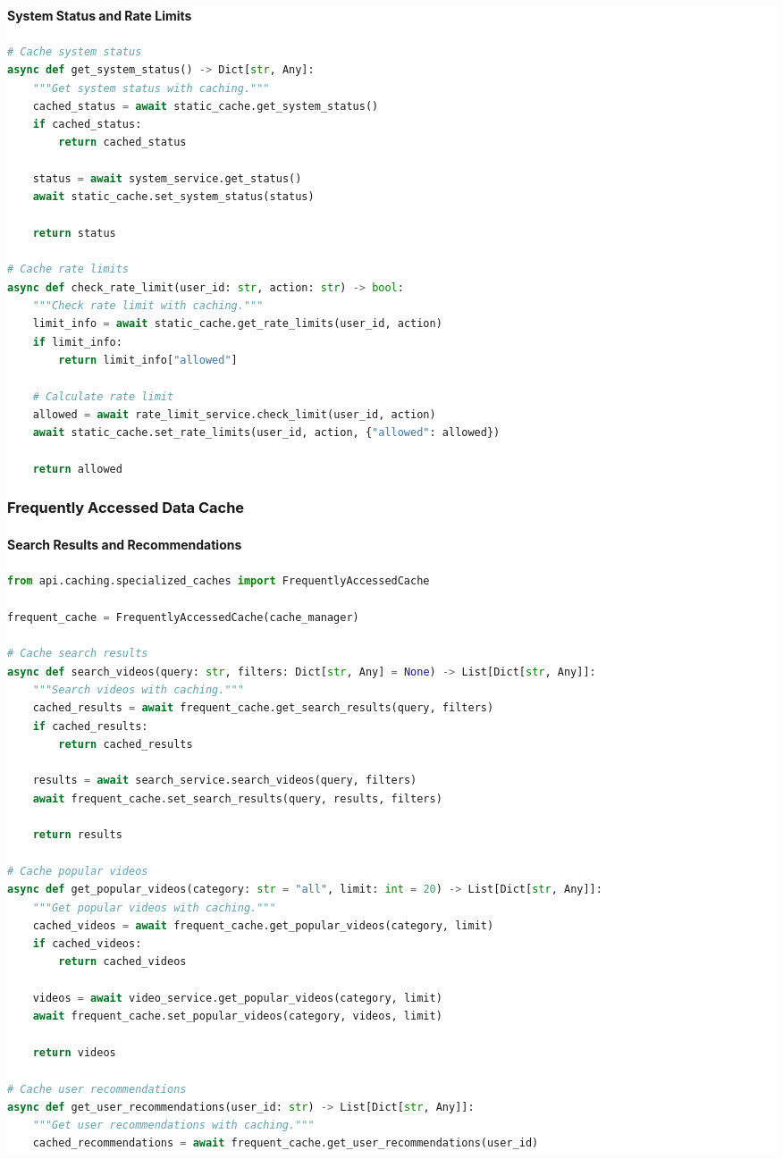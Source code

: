 #### **System Status and Rate Limits**
```python
# Cache system status
async def get_system_status() -> Dict[str, Any]:
    """Get system status with caching."""
    cached_status = await static_cache.get_system_status()
    if cached_status:
        return cached_status
    
    status = await system_service.get_status()
    await static_cache.set_system_status(status)
    
    return status

# Cache rate limits
async def check_rate_limit(user_id: str, action: str) -> bool:
    """Check rate limit with caching."""
    limit_info = await static_cache.get_rate_limits(user_id, action)
    if limit_info:
        return limit_info["allowed"]
    
    # Calculate rate limit
    allowed = await rate_limit_service.check_limit(user_id, action)
    await static_cache.set_rate_limits(user_id, action, {"allowed": allowed})
    
    return allowed
```

### Frequently Accessed Data Cache

#### **Search Results and Recommendations**
```python
from api.caching.specialized_caches import FrequentlyAccessedCache

frequent_cache = FrequentlyAccessedCache(cache_manager)

# Cache search results
async def search_videos(query: str, filters: Dict[str, Any] = None) -> List[Dict[str, Any]]:
    """Search videos with caching."""
    cached_results = await frequent_cache.get_search_results(query, filters)
    if cached_results:
        return cached_results
    
    results = await search_service.search_videos(query, filters)
    await frequent_cache.set_search_results(query, results, filters)
    
    return results

# Cache popular videos
async def get_popular_videos(category: str = "all", limit: int = 20) -> List[Dict[str, Any]]:
    """Get popular videos with caching."""
    cached_videos = await frequent_cache.get_popular_videos(category, limit)
    if cached_videos:
        return cached_videos
    
    videos = await video_service.get_popular_videos(category, limit)
    await frequent_cache.set_popular_videos(category, videos, limit)
    
    return videos

# Cache user recommendations
async def get_user_recommendations(user_id: str) -> List[Dict[str, Any]]:
    """Get user recommendations with caching."""
    cached_recommendations = await frequent_cache.get_user_recommendations(user_id)
```